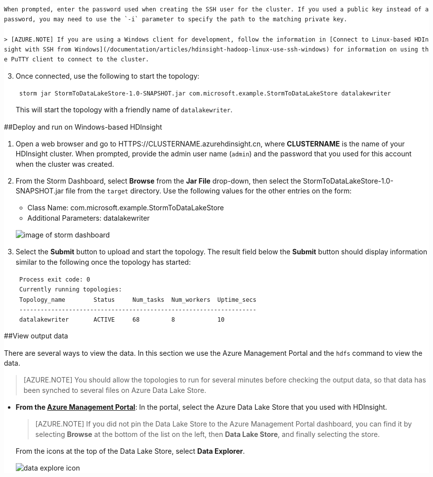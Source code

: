     When prompted, enter the password used when creating the SSH user for the cluster. If you used a public key instead of a password, you may need to use the `-i` parameter to specify the path to the matching private key.
    
    > [AZURE.NOTE] If you are using a Windows client for development, follow the information in [Connect to Linux-based HDInsight with SSH from Windows](/documentation/articles/hdinsight-hadoop-linux-use-ssh-windows) for information on using the PuTTY client to connect to the cluster.
    
3. Once connected, use the following to start the topology:

        storm jar StormToDataLakeStore-1.0-SNAPSHOT.jar com.microsoft.example.StormToDataLakeStore datalakewriter
    
    This will start the topology with a friendly name of `datalakewriter`.

##Deploy and run on Windows-based HDInsight

1. Open a web browser and go to HTTPS://CLUSTERNAME.azurehdinsight.cn, where __CLUSTERNAME__ is the name of your HDInsight cluster. When prompted, provide the admin user name (`admin`) and the password that you used for this account when the cluster was created.

2. From the Storm Dashboard, select __Browse__ from the __Jar File__ drop-down, then select the StormToDataLakeStore-1.0-SNAPSHOT.jar file from the `target` directory. Use the following values for the other entries on the form:

    * Class Name: com.microsoft.example.StormToDataLakeStore
    * Additional Parameters: datalakewriter
    
    ![image of storm dashboard](./media/hdinsight-storm-write-data-lake-store/submit.png)

3. Select the __Submit__ button to upload and start the topology. The result field below the __Submit__ button should display information similar to the following once the topology has started:

        Process exit code: 0
        Currently running topologies:
        Topology_name        Status     Num_tasks  Num_workers  Uptime_secs
        -------------------------------------------------------------------
        datalakewriter       ACTIVE     68         8            10        

##View output data

There are several ways to view the data. In this section we use the Azure Management Portal and the `hdfs` command to view the data.

> [AZURE.NOTE] You should allow the topologies to run for several minutes before checking the output data, so that data has been synched to several files on Azure Data Lake Store.

* __From the [Azure Management Portal](https://manage.windowsazure.cn)__: In the portal, select the Azure Data Lake Store that you used with HDInsight.

    > [AZURE.NOTE] If you did not pin the Data Lake Store to the Azure Management Portal dashboard, you can find it by selecting __Browse__ at the bottom of the list on the left, then __Data Lake Store__, and finally selecting the store.
    
    From the icons at the top of the Data Lake Store, select __Data Explorer__.
    
    ![data explore icon](./media/hdinsight-storm-write-data-lake-store/dataexplorer.png)
    